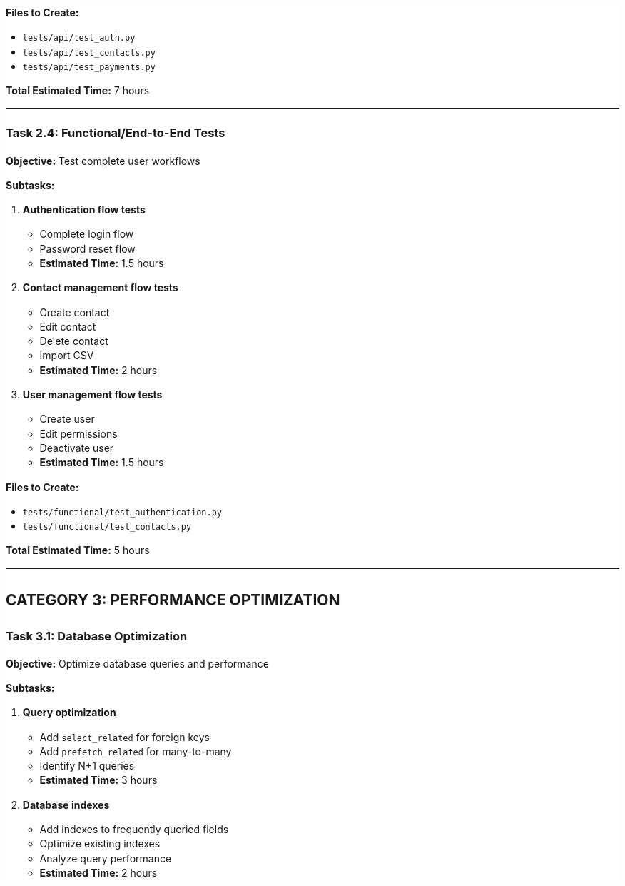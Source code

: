 **Files to Create:**
- `tests/api/test_auth.py`
- `tests/api/test_contacts.py`
- `tests/api/test_payments.py`

**Total Estimated Time:** 7 hours

---

### Task 2.4: Functional/End-to-End Tests

**Objective:** Test complete user workflows

**Subtasks:**
1. **Authentication flow tests**
   - Complete login flow
   - Password reset flow
   - **Estimated Time:** 1.5 hours

2. **Contact management flow tests**
   - Create contact
   - Edit contact
   - Delete contact
   - Import CSV
   - **Estimated Time:** 2 hours

3. **User management flow tests**
   - Create user
   - Edit permissions
   - Deactivate user
   - **Estimated Time:** 1.5 hours

**Files to Create:**
- `tests/functional/test_authentication.py`
- `tests/functional/test_contacts.py`

**Total Estimated Time:** 5 hours

---

## CATEGORY 3: PERFORMANCE OPTIMIZATION

### Task 3.1: Database Optimization

**Objective:** Optimize database queries and performance

**Subtasks:**
1. **Query optimization**
   - Add `select_related` for foreign keys
   - Add `prefetch_related` for many-to-many
   - Identify N+1 queries
   - **Estimated Time:** 3 hours

2. **Database indexes**
   - Add indexes to frequently queried fields
   - Optimize existing indexes
   - Analyze query performance
   - **Estimated Time:** 2 hours
